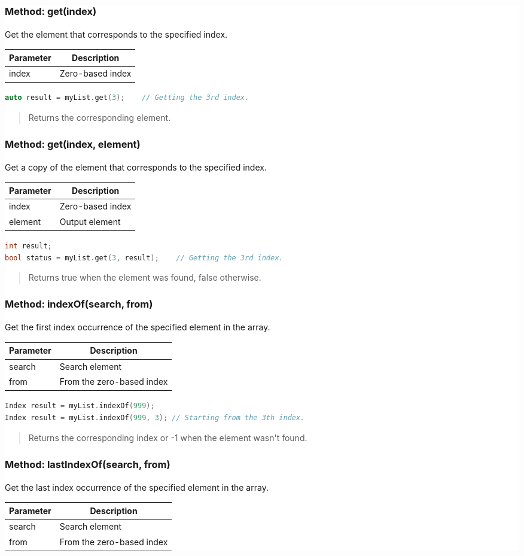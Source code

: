 ### Method: get(index)

Get the element that corresponds to the specified index.

| Parameter | Description      |
| --------- | ---------------- |
| index     | Zero-based index |

```cpp
auto result = myList.get(3);    // Getting the 3rd index.
```

> Returns the corresponding element.

### Method: get(index, element)

Get a copy of the element that corresponds to the specified index.

| Parameter | Description      |
| --------- | ---------------- |
| index     | Zero-based index |
| element   | Output element   |

```cpp
int result;
bool status = myList.get(3, result);    // Getting the 3rd index.
```

> Returns true when the element was found, false otherwise.

### Method: indexOf(search, from)

Get the first index occurrence of the specified element in the array.

| Parameter | Description               |
| --------- | ------------------------- |
| search    | Search element            |
| from      | From the zero-based index |

```cpp
Index result = myList.indexOf(999);
Index result = myList.indexOf(999, 3); // Starting from the 3th index.
```

> Returns the corresponding index or -1 when the element wasn't found.

### Method: lastIndexOf(search, from)

Get the last index occurrence of the specified element in the array.

| Parameter | Description               |
| --------- | ------------------------- |
| search    | Search element            |
| from      | From the zero-based index |
